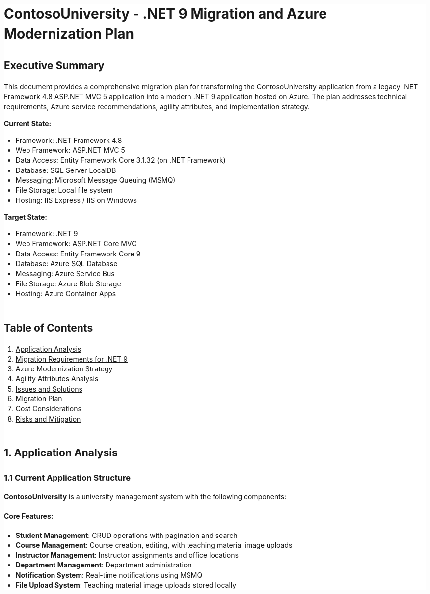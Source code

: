 # ContosoUniversity - .NET 9 Migration and Azure Modernization Plan

## Executive Summary

This document provides a comprehensive migration plan for transforming the ContosoUniversity application from a legacy .NET Framework 4.8 ASP.NET MVC 5 application into a modern .NET 9 application hosted on Azure. The plan addresses technical requirements, Azure service recommendations, agility attributes, and implementation strategy.

**Current State:**
- Framework: .NET Framework 4.8
- Web Framework: ASP.NET MVC 5
- Data Access: Entity Framework Core 3.1.32 (on .NET Framework)
- Database: SQL Server LocalDB
- Messaging: Microsoft Message Queuing (MSMQ)
- File Storage: Local file system
- Hosting: IIS Express / IIS on Windows

**Target State:**
- Framework: .NET 9
- Web Framework: ASP.NET Core MVC
- Data Access: Entity Framework Core 9
- Database: Azure SQL Database
- Messaging: Azure Service Bus
- File Storage: Azure Blob Storage
- Hosting: Azure Container Apps

---

## Table of Contents

1. [Application Analysis](#1-application-analysis)
2. [Migration Requirements for .NET 9](#2-migration-requirements-for-net-9)
3. [Azure Modernization Strategy](#3-azure-modernization-strategy)
4. [Agility Attributes Analysis](#4-agility-attributes-analysis)
5. [Issues and Solutions](#5-issues-and-solutions)
6. [Migration Plan](#6-migration-plan)
7. [Cost Considerations](#7-cost-considerations)
8. [Risks and Mitigation](#8-risks-and-mitigation)

---

## 1. Application Analysis

### 1.1 Current Application Structure

**ContosoUniversity** is a university management system with the following components:

#### Core Features:
- **Student Management**: CRUD operations with pagination and search
- **Course Management**: Course creation, editing, with teaching material image uploads
- **Instructor Management**: Instructor assignments and office locations
- **Department Management**: Department administration
- **Notification System**: Real-time notifications using MSMQ
- **File Upload System**: Teaching material image uploads stored locally
